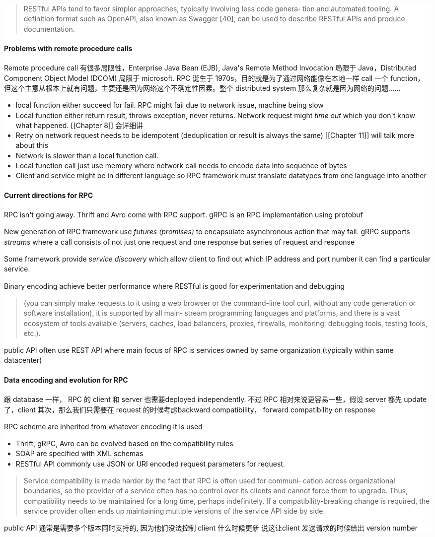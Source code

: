 >RESTful APIs tend to favor simpler approaches, typically involving less code genera‐ tion and automated tooling. A definition format such as OpenAPI, also known as Swagger [40], can be used to describe RESTful APIs and produce documentation.

#### Problems with remote procedure calls
Remote procedure call 有很多局限性，Enterprise Java Bean (EJB), Java's Remote Method Invocation 局限于 Java，Distributed Component Object Model (DCOM) 局限于 microsoft. RPC 诞生于 1970s，目的就是为了通过网络能像在本地一样 call 一个 function，但这个主意从根本上就有问题，主要还是因为网络这个不确定性因素。整个 distributed system 那么复杂就是因为网络的问题……
- local function either succeed for fail. RPC might fail due to network issue, machine being slow 
- Local function either return result, throws exception, never returns. Network request might *time out* which you don't know what happened. [[Chapter 8]] 会详细讲
- Retry on network request needs to be idempotent (deduplication or result is always the same) [[Chapter 11]] will talk more about this
- Network is slower than a local function call. 
- Local function call just use memory where network call needs to encode data into sequence of bytes 
- Client and service might be in different language so RPC framework must translate datatypes from one language into another
#### Current directions for RPC 
RPC isn't going away. Thrift and Avro come with RPC support. gRPC is an RPC implementation using protobuf

New generation of RPC framework use *futures (promises)* to encapsulate asynchronous action that may fail. gRPC supports *streams* where a call consists of not just one request and one response but series of request and response

Some framework provide *service discovery* which allow client to find out which IP address and port number it can find a particular service. 

Binary encoding achieve better performance where RESTful is good for experimentation and debugging 
>(you can simply make requests to it using a web browser or the command-line tool curl, without any code generation or software installation), it is supported by all main‐ stream programming languages and platforms, and there is a vast ecosystem of tools available (servers, caches, load balancers, proxies, firewalls, monitoring, debugging tools, testing tools, etc.).

public API often use REST API where main focus of RPC is services owned by same organization (typically within same datacenter)
#### Data encoding and evolution for RPC 
跟 database 一样， RPC 的 client 和 server 也需要deployed independently. 不过 RPC 相对来说更容易一些，假设 server 都先 update了，client 其次，那么我们只需要在 request 的时候考虑backward compatibility， forward compatibility on response

RPC scheme are inherited from whatever encoding it is used
- Thrift, gRPC, Avro can be evolved based on the compatibility rules
- SOAP are specified with XML schemas 
- RESTful API commonly use JSON or URI encoded request parameters for request. 
>Service compatibility is made harder by the fact that RPC is often used for communi‐ cation across organizational boundaries, so the provider of a service often has no control over its clients and cannot force them to upgrade. Thus, compatibility needs to be maintained for a long time, perhaps indefinitely. If a compatibility-breaking change is required, the service provider often ends up maintaining multiple versions of the service API side by side.

public API 通常是需要多个版本同时支持的, 因为他们没法控制 client 什么时候更新
说这让client 发送请求的时候给出 version number 
